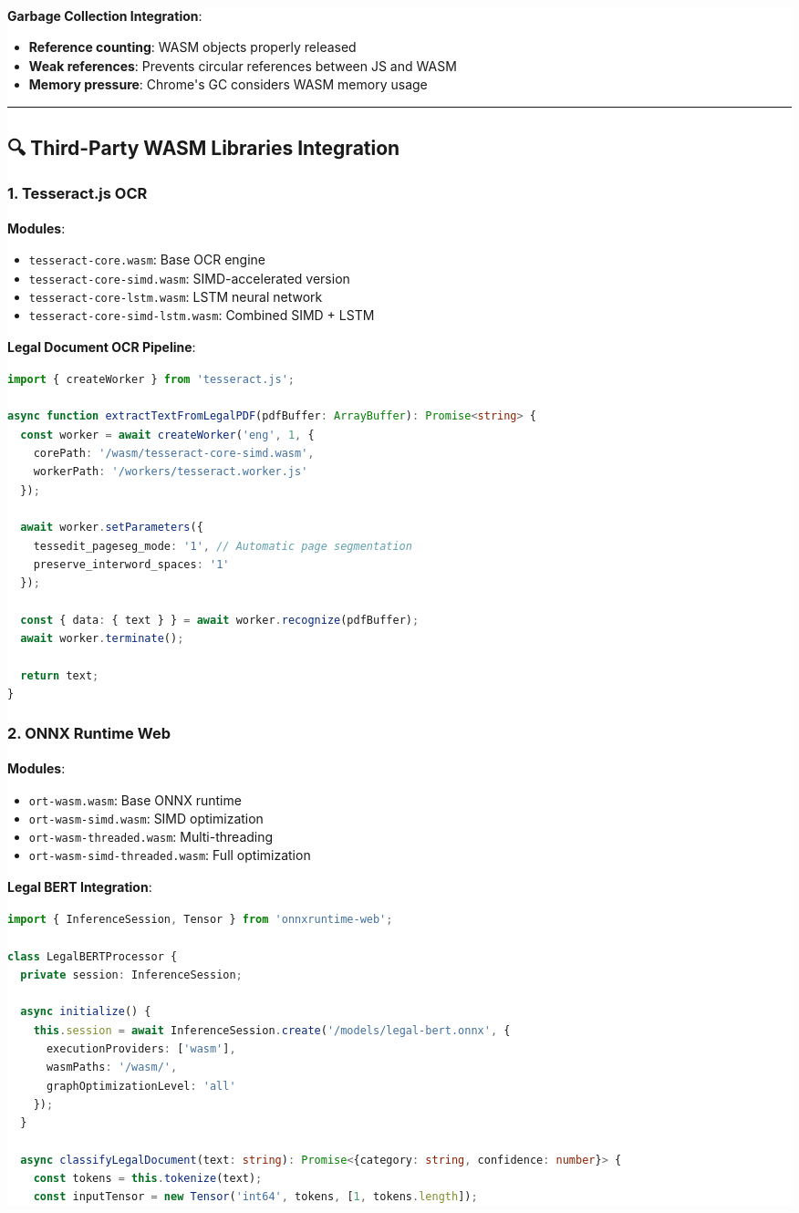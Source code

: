 **Garbage Collection Integration**:
- **Reference counting**: WASM objects properly released
- **Weak references**: Prevents circular references between JS and WASM
- **Memory pressure**: Chrome's GC considers WASM memory usage

---

## 🔍 Third-Party WASM Libraries Integration

### 1. Tesseract.js OCR

**Modules**:
- `tesseract-core.wasm`: Base OCR engine
- `tesseract-core-simd.wasm`: SIMD-accelerated version
- `tesseract-core-lstm.wasm`: LSTM neural network
- `tesseract-core-simd-lstm.wasm`: Combined SIMD + LSTM

**Legal Document OCR Pipeline**:
```typescript
import { createWorker } from 'tesseract.js';

async function extractTextFromLegalPDF(pdfBuffer: ArrayBuffer): Promise<string> {
  const worker = await createWorker('eng', 1, {
    corePath: '/wasm/tesseract-core-simd.wasm',
    workerPath: '/workers/tesseract.worker.js'
  });
  
  await worker.setParameters({
    tessedit_pageseg_mode: '1', // Automatic page segmentation
    preserve_interword_spaces: '1'
  });
  
  const { data: { text } } = await worker.recognize(pdfBuffer);
  await worker.terminate();
  
  return text;
}
```

### 2. ONNX Runtime Web

**Modules**:
- `ort-wasm.wasm`: Base ONNX runtime
- `ort-wasm-simd.wasm`: SIMD optimization
- `ort-wasm-threaded.wasm`: Multi-threading
- `ort-wasm-simd-threaded.wasm`: Full optimization

**Legal BERT Integration**:
```typescript
import { InferenceSession, Tensor } from 'onnxruntime-web';

class LegalBERTProcessor {
  private session: InferenceSession;
  
  async initialize() {
    this.session = await InferenceSession.create('/models/legal-bert.onnx', {
      executionProviders: ['wasm'],
      wasmPaths: '/wasm/',
      graphOptimizationLevel: 'all'
    });
  }
  
  async classifyLegalDocument(text: string): Promise<{category: string, confidence: number}> {
    const tokens = this.tokenize(text);
    const inputTensor = new Tensor('int64', tokens, [1, tokens.length]);
```